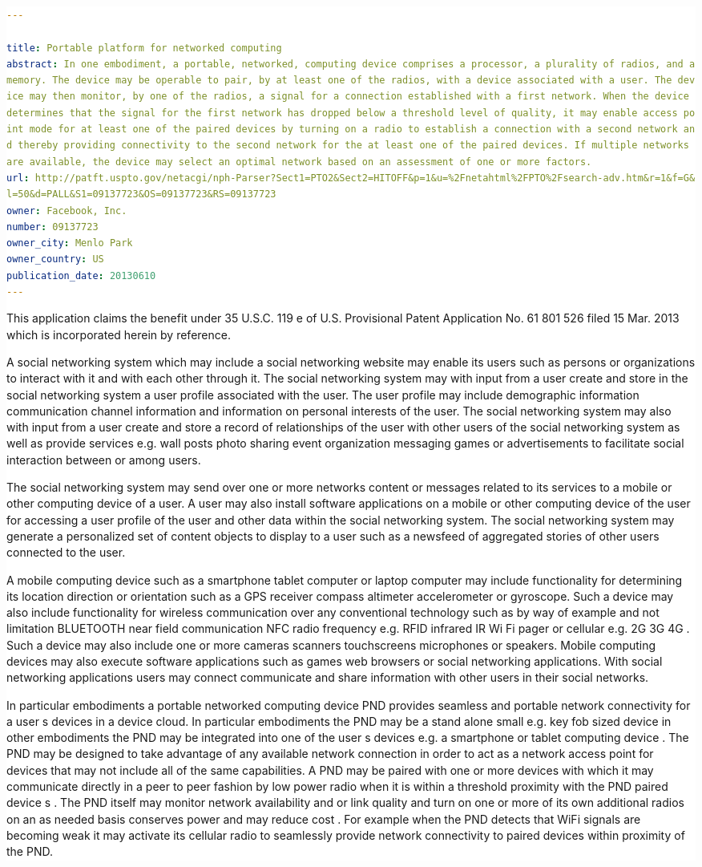 ```yaml
---

title: Portable platform for networked computing
abstract: In one embodiment, a portable, networked, computing device comprises a processor, a plurality of radios, and a memory. The device may be operable to pair, by at least one of the radios, with a device associated with a user. The device may then monitor, by one of the radios, a signal for a connection established with a first network. When the device determines that the signal for the first network has dropped below a threshold level of quality, it may enable access point mode for at least one of the paired devices by turning on a radio to establish a connection with a second network and thereby providing connectivity to the second network for the at least one of the paired devices. If multiple networks are available, the device may select an optimal network based on an assessment of one or more factors.
url: http://patft.uspto.gov/netacgi/nph-Parser?Sect1=PTO2&Sect2=HITOFF&p=1&u=%2Fnetahtml%2FPTO%2Fsearch-adv.htm&r=1&f=G&l=50&d=PALL&S1=09137723&OS=09137723&RS=09137723
owner: Facebook, Inc.
number: 09137723
owner_city: Menlo Park
owner_country: US
publication_date: 20130610
---
```

This application claims the benefit under 35 U.S.C. 119 e of U.S. Provisional Patent Application No. 61 801 526 filed 15 Mar. 2013 which is incorporated herein by reference.

A social networking system which may include a social networking website may enable its users such as persons or organizations to interact with it and with each other through it. The social networking system may with input from a user create and store in the social networking system a user profile associated with the user. The user profile may include demographic information communication channel information and information on personal interests of the user. The social networking system may also with input from a user create and store a record of relationships of the user with other users of the social networking system as well as provide services e.g. wall posts photo sharing event organization messaging games or advertisements to facilitate social interaction between or among users.

The social networking system may send over one or more networks content or messages related to its services to a mobile or other computing device of a user. A user may also install software applications on a mobile or other computing device of the user for accessing a user profile of the user and other data within the social networking system. The social networking system may generate a personalized set of content objects to display to a user such as a newsfeed of aggregated stories of other users connected to the user.

A mobile computing device such as a smartphone tablet computer or laptop computer may include functionality for determining its location direction or orientation such as a GPS receiver compass altimeter accelerometer or gyroscope. Such a device may also include functionality for wireless communication over any conventional technology such as by way of example and not limitation BLUETOOTH near field communication NFC radio frequency e.g. RFID infrared IR Wi Fi pager or cellular e.g. 2G 3G 4G . Such a device may also include one or more cameras scanners touchscreens microphones or speakers. Mobile computing devices may also execute software applications such as games web browsers or social networking applications. With social networking applications users may connect communicate and share information with other users in their social networks.

In particular embodiments a portable networked computing device PND provides seamless and portable network connectivity for a user s devices in a device cloud. In particular embodiments the PND may be a stand alone small e.g. key fob sized device in other embodiments the PND may be integrated into one of the user s devices e.g. a smartphone or tablet computing device . The PND may be designed to take advantage of any available network connection in order to act as a network access point for devices that may not include all of the same capabilities. A PND may be paired with one or more devices with which it may communicate directly in a peer to peer fashion by low power radio when it is within a threshold proximity with the PND paired device s . The PND itself may monitor network availability and or link quality and turn on one or more of its own additional radios on an as needed basis conserves power and may reduce cost . For example when the PND detects that WiFi signals are becoming weak it may activate its cellular radio to seamlessly provide network connectivity to paired devices within proximity of the PND.
